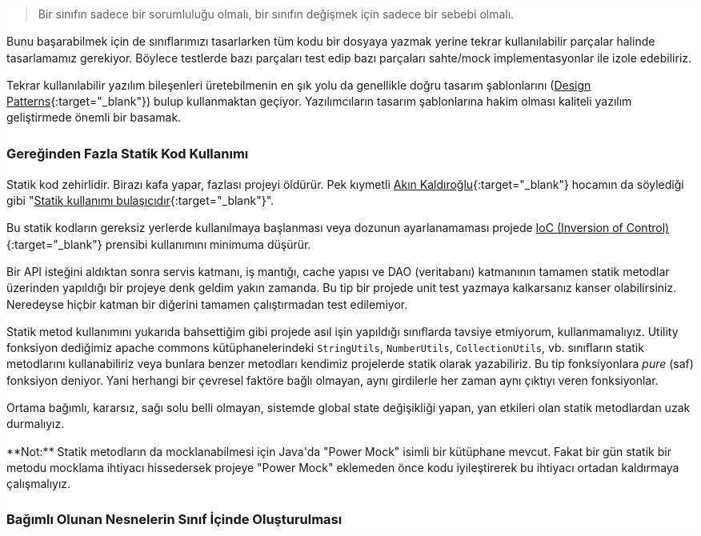 > Bir sınıfın sadece bir sorumluluğu olmalı, bir sınıfın değişmek için sadece bir sebebi olmalı.

Bunu başarabilmek için de sınıflarımızı tasarlarken tüm kodu bir dosyaya yazmak yerine
tekrar kullanılabilir parçalar halinde tasarlamamız gerekiyor.
Böylece testlerde bazı parçaları test edip bazı parçaları sahte/mock implementasyonlar ile izole edebiliriz.

Tekrar kullanılabilir yazılım bileşenleri üretebilmenin en şık yolu da
genellikle doğru tasarım şablonlarını
([Design Patterns](https://en.wikipedia.org/wiki/Software_design_pattern#Classification_and_list){:target="_blank"})
bulup kullanmaktan geçiyor.
Yazılımcıların tasarım şablonlarına hakim olması kaliteli yazılım geliştirmede önemli bir basamak.


### Gereğinden Fazla Statik Kod Kullanımı

Statik kod zehirlidir. Birazı kafa yapar, fazlası projeyi öldürür.
Pek kıymetli [Akın Kaldıroğlu](https://www.linkedin.com/in/akinkaldiroglu/){:target="_blank"}
hocamın da söylediği gibi
"[Statik kullanımı bulaşıcıdır](http://www.javaturk.org/statik-metotlu-sinif-mi-yoksa-singleton-mi-ii/){:target="_blank"}".

Bu statik kodların gereksiz yerlerde kullanılmaya başlanması
veya dozunun ayarlanamaması projede
[IoC (Inversion of Control)](https://en.wikipedia.org/wiki/Inversion_of_control){:target="_blank"}
prensibi kullanımını minimuma düşürür.

Bir API isteğini aldıktan sonra servis katmanı, iş mantığı, cache yapısı ve DAO (veritabanı) katmanının
tamamen statik metodlar üzerinden yapıldığı bir projeye denk geldim yakın zamanda.
Bu tip bir projede unit test yazmaya kalkarsanız kanser olabilirsiniz.
Neredeyse hiçbir katman bir diğerini tamamen çalıştırmadan test edilemiyor.

Statik metod kullanımını yukarıda bahsettiğim gibi projede
asıl işin yapıldığı sınıflarda tavsiye etmiyorum, kullanmamalıyız.
Utility fonksiyon dediğimiz apache commons kütüphanelerindeki
`StringUtils`, `NumberUtils`, `CollectionUtils`, vb. sınıfların statik metodlarını kullanabiliriz
veya bunlara benzer metodları kendimiz projelerde statik olarak yazabiliriz.
Bu tip fonksiyonlara *pure* (saf) fonksiyon deniyor.
Yani herhangi bir çevresel faktöre bağlı olmayan, aynı girdilerle her zaman aynı çıktıyı veren fonksiyonlar.

Ortama bağımlı, kararsız, sağı solu belli olmayan,
sistemde global state değişikliği yapan, yan etkileri olan
statik metodlardan uzak durmalıyız.

<div class="alert alert-secondary pb-0" role="alert" markdown="1">
**Not:** Statik metodların da mocklanabilmesi için Java'da "Power Mock" isimli bir kütüphane mevcut.
Fakat bir gün statik bir metodu mocklama ihtiyacı hissedersek projeye "Power Mock" eklemeden önce
kodu iyileştirerek bu ihtiyacı ortadan kaldırmaya çalışmalıyız.
</div>

### Bağımlı Olunan Nesnelerin Sınıf İçinde Oluşturulması
